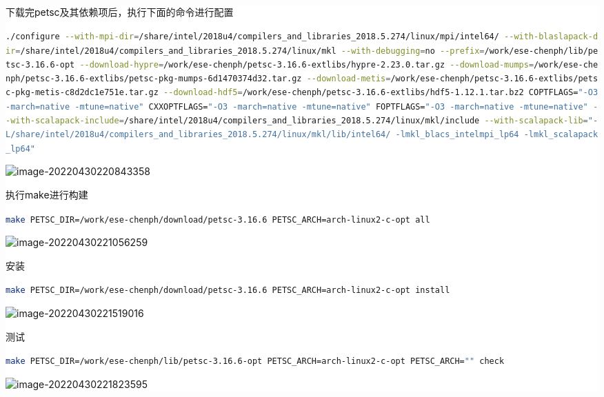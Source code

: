 下载完petsc及其依赖项后，执行下面的命令进行配置

```bash
./configure --with-mpi-dir=/share/intel/2018u4/compilers_and_libraries_2018.5.274/linux/mpi/intel64/ --with-blaslapack-dir=/share/intel/2018u4/compilers_and_libraries_2018.5.274/linux/mkl --with-debugging=no --prefix=/work/ese-chenph/lib/petsc-3.16.6-opt --download-hypre=/work/ese-chenph/petsc-3.16.6-extlibs/hypre-2.23.0.tar.gz --download-mumps=/work/ese-chenph/petsc-3.16.6-extlibs/petsc-pkg-mumps-6d1470374d32.tar.gz --download-metis=/work/ese-chenph/petsc-3.16.6-extlibs/petsc-pkg-metis-c8d2dc1e751e.tar.gz --download-hdf5=/work/ese-chenph/petsc-3.16.6-extlibs/hdf5-1.12.1.tar.bz2 COPTFLAGS="-O3 -march=native -mtune=native" CXXOPTFLAGS="-O3 -march=native -mtune=native" FOPTFLAGS="-O3 -march=native -mtune=native" --with-scalapack-include=/share/intel/2018u4/compilers_and_libraries_2018.5.274/linux/mkl/include --with-scalapack-lib="-L/share/intel/2018u4/compilers_and_libraries_2018.5.274/linux/mkl/lib/intel64/ -lmkl_blacs_intelmpi_lp64 -lmkl_scalapack_lp64"
```

![image-20220430220843358](https://raw.githubusercontent.com/PerhapsChen/picgo_pic/main/image-20220430220843358.png)

执行make进行构建

```bash
make PETSC_DIR=/work/ese-chenph/download/petsc-3.16.6 PETSC_ARCH=arch-linux2-c-opt all
```

![image-20220430221056259](https://raw.githubusercontent.com/PerhapsChen/picgo_pic/main/image-20220430221056259.png)

安装

```bash
make PETSC_DIR=/work/ese-chenph/download/petsc-3.16.6 PETSC_ARCH=arch-linux2-c-opt install
```

![image-20220430221519016](https://raw.githubusercontent.com/PerhapsChen/picgo_pic/main/image-20220430221519016.png)

测试

```bash
make PETSC_DIR=/work/ese-chenph/lib/petsc-3.16.6-opt PETSC_ARCH=arch-linux2-c-opt PETSC_ARCH="" check
```

![image-20220430221823595](https://raw.githubusercontent.com/PerhapsChen/picgo_pic/main/image-20220430221823595.png)
